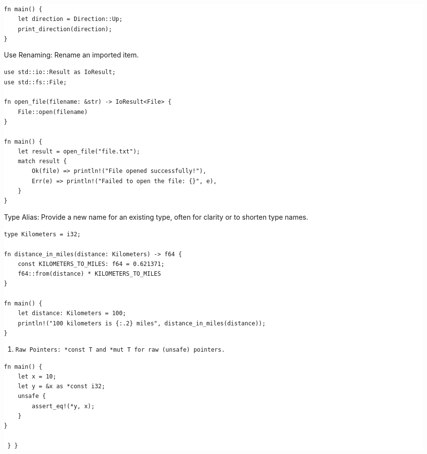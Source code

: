 ```
fn main() {
    let direction = Direction::Up;
    print_direction(direction);
}
```


Use Renaming: Rename an imported item.


```
use std::io::Result as IoResult;
use std::fs::File;

fn open_file(filename: &str) -> IoResult<File> {
    File::open(filename)
}

fn main() {
    let result = open_file("file.txt");
    match result {
        Ok(file) => println!("File opened successfully!"),
        Err(e) => println!("Failed to open the file: {}", e),
    }
}
```


Type Alias: Provide a new name for an existing type, often for clarity or to shorten type names.


```
type Kilometers = i32;

fn distance_in_miles(distance: Kilometers) -> f64 {
    const KILOMETERS_TO_MILES: f64 = 0.621371;
    f64::from(distance) * KILOMETERS_TO_MILES
}

fn main() {
    let distance: Kilometers = 100;
    println!("100 kilometers is {:.2} miles", distance_in_miles(distance));
}

```



1. `Raw Pointers: *const T and *mut T for raw (unsafe) pointers.`


```
fn main() {
    let x = 10;
    let y = &x as *const i32;
    unsafe {
        assert_eq!(*y, x);
    }
}

 } }
```
